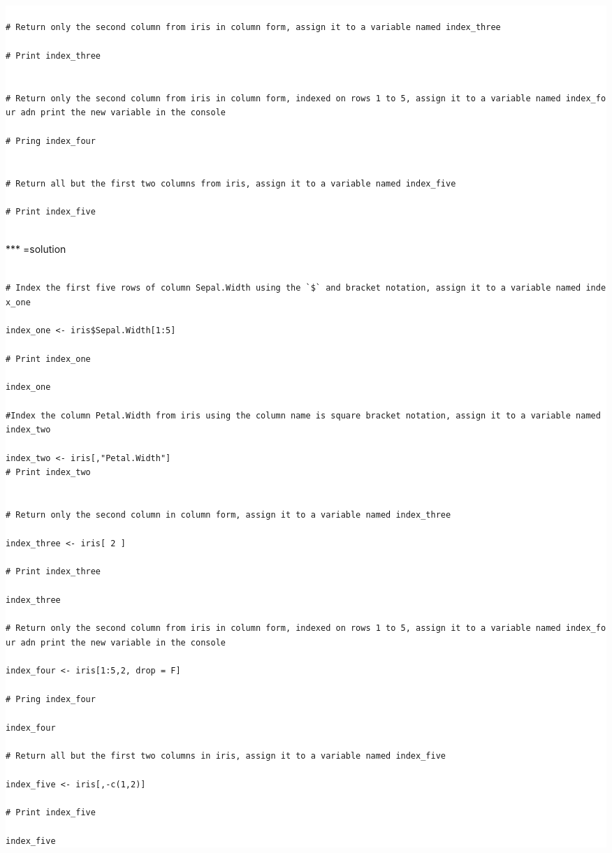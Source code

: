```{r}

# Return only the second column from iris in column form, assign it to a variable named index_three

# Print index_three


# Return only the second column from iris in column form, indexed on rows 1 to 5, assign it to a variable named index_four adn print the new variable in the console

# Pring index_four


# Return all but the first two columns from iris, assign it to a variable named index_five

# Print index_five


```

*** =solution
```{r}

# Index the first five rows of column Sepal.Width using the `$` and bracket notation, assign it to a variable named index_one

index_one <- iris$Sepal.Width[1:5]

# Print index_one

index_one

#Index the column Petal.Width from iris using the column name is square bracket notation, assign it to a variable named index_two 

index_two <- iris[,"Petal.Width"]
# Print index_two


# Return only the second column in column form, assign it to a variable named index_three

index_three <- iris[ 2 ]

# Print index_three

index_three

# Return only the second column from iris in column form, indexed on rows 1 to 5, assign it to a variable named index_four adn print the new variable in the console

index_four <- iris[1:5,2, drop = F]

# Pring index_four

index_four

# Return all but the first two columns in iris, assign it to a variable named index_five

index_five <- iris[,-c(1,2)]

# Print index_five

index_five

```